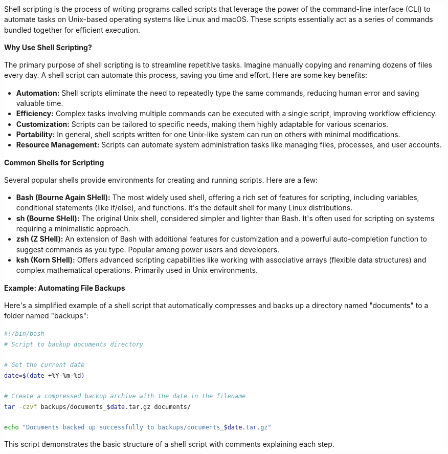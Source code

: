 Shell scripting is the process of writing programs called scripts that leverage the power of the command-line interface (CLI) to automate tasks on Unix-based operating systems like Linux and macOS.  These scripts essentially act as a series of commands bundled together for efficient execution.

**Why Use Shell Scripting?**

The primary purpose of shell scripting is to streamline repetitive tasks.  Imagine manually copying and renaming dozens of files every day. A shell script can automate this process, saving you time and effort. Here are some key benefits:

- **Automation:** Shell scripts eliminate the need to repeatedly type the same commands, reducing human error and saving valuable time.
- **Efficiency:** Complex tasks involving multiple commands can be executed with a single script, improving workflow efficiency.
- **Customization:** Scripts can be tailored to specific needs, making them highly adaptable for various scenarios.
- **Portability:** In general, shell scripts written for one Unix-like system can run on others with minimal modifications.
- **Resource Management:** Scripts can automate system administration tasks like managing files, processes, and user accounts.

**Common Shells for Scripting**

Several popular shells provide environments for creating and running scripts. Here are a few:

- **Bash (Bourne Again SHell):** The most widely used shell, offering a rich set of features for scripting, including variables, conditional statements (like if/else), and functions. It's the default shell for many Linux distributions.
- **sh (Bourne SHell):** The original Unix shell, considered simpler and lighter than Bash. It's often used for scripting on systems requiring a minimalistic approach.
- **zsh (Z SHell):** An extension of Bash with additional features for customization and a powerful auto-completion function to suggest commands as you type. Popular among power users and developers.
- **ksh (Korn SHell):** Offers advanced scripting capabilities like working with associative arrays (flexible data structures) and complex mathematical operations. Primarily used in Unix environments.

**Example: Automating File Backups**

Here's a simplified example of a shell script that automatically compresses and backs up a directory named "documents" to a folder named "backups":

```bash
#!/bin/bash
# Script to backup documents directory

# Get the current date
date=$(date +%Y-%m-%d)

# Create a compressed backup archive with the date in the filename
tar -czvf backups/documents_$date.tar.gz documents/

echo "Documents backed up successfully to backups/documents_$date.tar.gz"
```

This script demonstrates the basic structure of a shell script with comments explaining each step.

